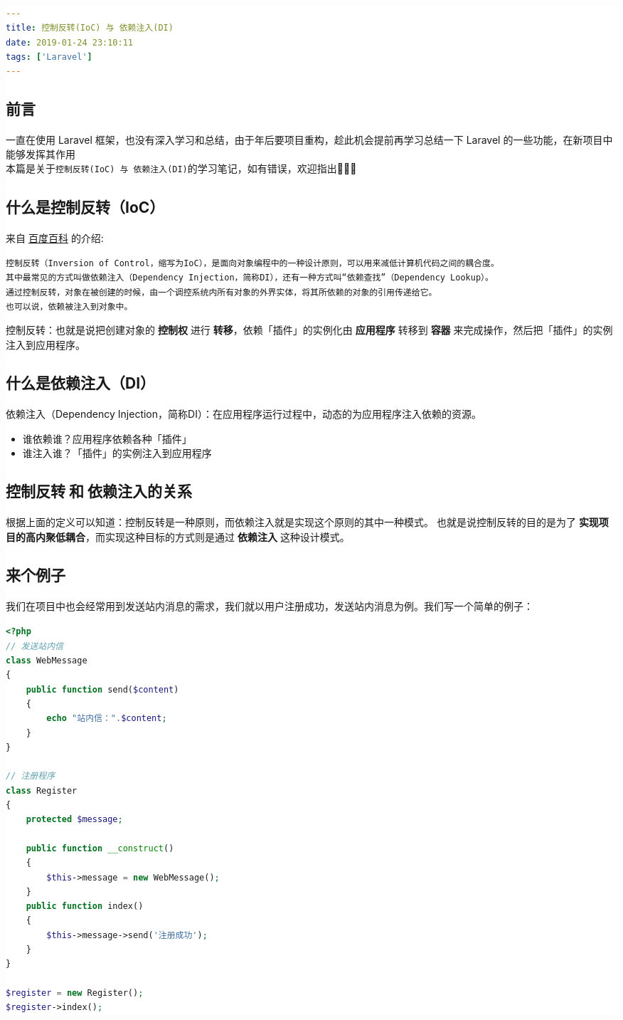 ```yaml
---
title: 控制反转(IoC) 与 依赖注入(DI)
date: 2019-01-24 23:10:11
tags: ['Laravel']
---
```

## 前言
一直在使用 Laravel 框架，也没有深入学习和总结，由于年后要项目重构，趁此机会提前再学习总结一下 Laravel 的一些功能，在新项目中能够发挥其作用  
本篇是关于`控制反转(IoC) 与 依赖注入(DI)`的学习笔记，如有错误，欢迎指出👏👏👏

## 什么是控制反转（IoC）
来自 [百度百科](https://baike.baidu.com/item/%E6%8E%A7%E5%88%B6%E5%8F%8D%E8%BD%AC/1158025?fr=aladdin) 的介绍:

    控制反转（Inversion of Control，缩写为IoC），是面向对象编程中的一种设计原则，可以用来减低计算机代码之间的耦合度。
    其中最常见的方式叫做依赖注入（Dependency Injection，简称DI），还有一种方式叫“依赖查找”（Dependency Lookup）。
    通过控制反转，对象在被创建的时候，由一个调控系统内所有对象的外界实体，将其所依赖的对象的引用传递给它。
    也可以说，依赖被注入到对象中。

控制反转：也就是说把创建对象的 **控制权** 进行 **转移**，依赖「插件」的实例化由 **应用程序** 转移到 **容器** 来完成操作，然后把「插件」的实例注入到应用程序。

## 什么是依赖注入（DI）
依赖注入（Dependency Injection，简称DI）：在应用程序运行过程中，动态的为应用程序注入依赖的资源。
+ 谁依赖谁？应用程序依赖各种「插件」
+ 谁注入谁？「插件」的实例注入到应用程序

## 控制反转 和 依赖注入的关系
根据上面的定义可以知道：控制反转是一种原则，而依赖注入就是实现这个原则的其中一种模式。
也就是说控制反转的目的是为了 **实现项目的高内聚低耦合**，而实现这种目标的方式则是通过 **依赖注入** 这种设计模式。

## 来个例子
我们在项目中也会经常用到发送站内消息的需求，我们就以用户注册成功，发送站内消息为例。我们写一个简单的例子：
```php
<?php
// 发送站内信
class WebMessage
{
    public function send($content)
    {
        echo "站内信：".$content;
    }
}

// 注册程序
class Register
{
    protected $message;

    public function __construct()
    {
        $this->message = new WebMessage();
    }
    public function index()
    {
        $this->message->send('注册成功');
    }
}

$register = new Register();
$register->index();
```